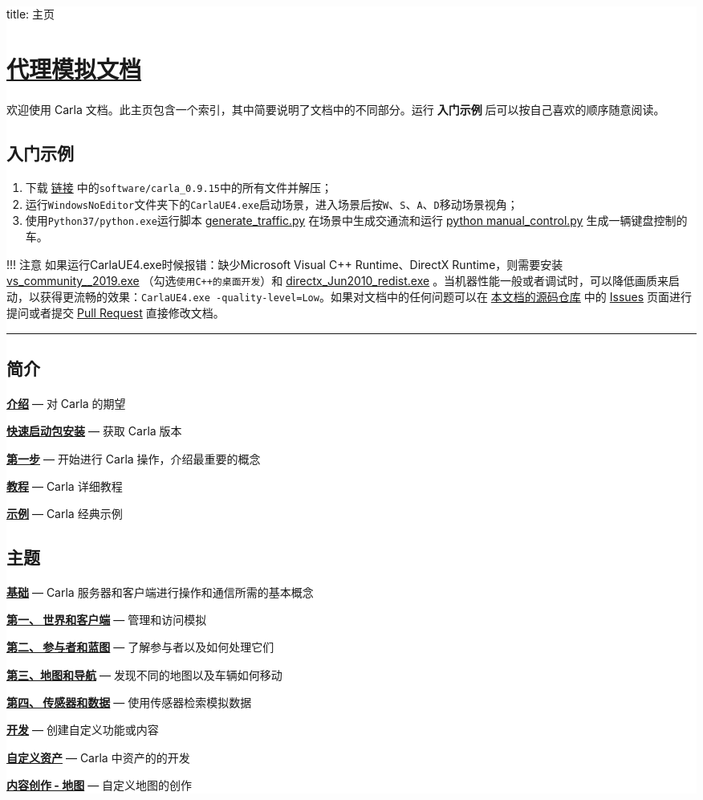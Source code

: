 title: 主页

# [代理模拟文档](https://carla.readthedocs.io/en/latest/)

欢迎使用 Carla 文档。此主页包含一个索引，其中简要说明了文档中的不同部分。运行 **入门示例** 后可以按自己喜欢的顺序随意阅读。

## 入门示例
1. 下载 [链接](https://pan.baidu.com/s/1n2fJvWff4pbtMe97GOqtvQ?pwd=hutb) 中的`software/carla_0.9.15`中的所有文件并解压；
2. 运行`WindowsNoEditor`文件夹下的`CarlaUE4.exe`启动场景，进入场景后按`W`、`S`、`A`、`D`移动场景视角；
3. 使用`Python37/python.exe`运行脚本 [generate_traffic.py](https://github.com/OpenHUTB/carla_doc/blob/master/src/examples/generate_traffic.py) 在场景中生成交通流和运行 [python manual_control.py](https://github.com/OpenHUTB/carla_doc/blob/master/src/examples/manual_control.py) 生成一辆键盘控制的车。


!!! 注意
    如果运行CarlaUE4.exe时候报错：缺少Microsoft Visual C++ Runtime、DirectX Runtime，则需要安装 [vs_community__2019.exe](https://visualstudio.microsoft.com/zh-hans/vs/older-downloads/) （勾选`使用C++的桌面开发`）和 [directx_Jun2010_redist.exe](https://www.microsoft.com/zh-CN/download/details.aspx?id=8109) 。当机器性能一般或者调试时，可以降低画质来启动，以获得更流畅的效果：`CarlaUE4.exe -quality-level=Low`。如果对文档中的任何问题可以在 [本文档的源码仓库](https://github.com/OpenHUTB/carla_doc) 中的 [Issues](https://github.com/OpenHUTB/carla_doc/issues) 页面进行提问或者提交 [Pull Request](https://zhuanlan.zhihu.com/p/153381521) 直接修改文档。

---

## 简介 <span id="introduction"></span>

[__介绍__](start_introduction.md) — 对 Carla 的期望

[__快速启动包安装__](start_quickstart.md) — 获取 Carla 版本

[__第一步__](tuto_first_steps.md) — 开始进行 Carla 操作，介绍最重要的概念

[__教程__](tutorials.md) — Carla 详细教程

[__示例__](tuto_E_gallery.md) — Carla 经典示例


## 主题

[__基础__](foundations.md) — Carla 服务器和客户端进行操作和通信所需的基本概念

[__第一、 世界和客户端__](core_world.md) — 管理和访问模拟

[__第二、 参与者和蓝图__](core_actors.md) — 了解参与者以及如何处理它们

[__第三、地图和导航__](core_map.md) — 发现不同的地图以及车辆如何移动

[__第四、 传感器和数据__](core_sensors.md) — 使用传感器检索模拟数据

[__开发__](development_tutorials.md) — 创建自定义功能或内容

[__自定义资产__](custom_assets_tutorials.md) — Carla 中资产的的开发

[__内容创作 - 地图__](tuto_content_authoring_maps.md) — 自定义地图的创作
